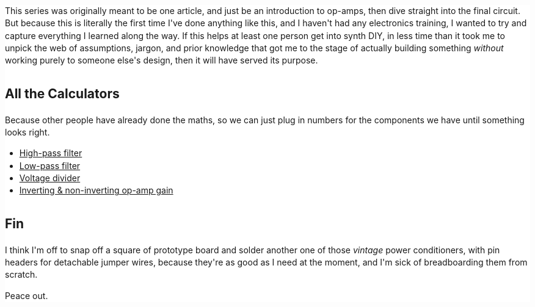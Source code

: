 This series was originally meant to be one article, and just be an introduction
to op-amps, then dive straight into the final circuit. But because this is
literally the first time I've done anything like this, and I haven't had any
electronics training, I wanted to try and
capture everything I learned along the way. If this helps at least one person
get into synth DIY, in less time than it took me to unpick the web of assumptions,
jargon, and prior knowledge that got me to the stage of actually building
something _without_ working purely to someone else's design, then it will have
served its purpose.

## All the Calculators

Because other people have already done the maths, so we can just plug in
numbers for the components we have until something looks right.

* [High-pass filter](http://www.learningaboutelectronics.com/Articles/High-pass-filter-calculator.php)
* [Low-pass filter](http://www.learningaboutelectronics.com/Articles/Low-pass-filter-calculator.php)
* [Voltage divider](http://www.learningaboutelectronics.com/Articles/Voltage-divider-calculator.php)
* [Inverting & non-inverting op-amp gain](https://uk.farnell.com/op-amp-gain-calculator)

## Fin

I think I'm off to snap off a square of prototype board and solder another one
of those _vintage_ power conditioners, with pin headers for detachable jumper wires,
because they're as good as I need at
the moment, and I'm sick of breadboarding them from scratch.

Peace out.
